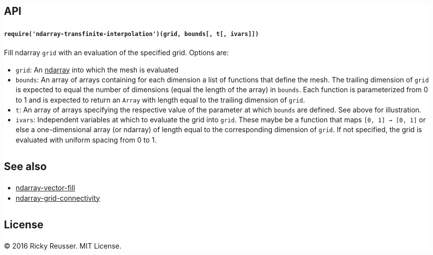 
## API

#### `require('ndarray-transfinite-interpolation')(grid, bounds[, t[, ivars]])`

Fill ndarray `grid` with an evaluation of the specified grid. Options are:

- `grid`: An [ndarray](http://github.com/scijs/ndarray) into which the mesh is evaluated
- `bounds`: An array of arrays containing for each dimension a list of functions that define the mesh. The trailing dimension of `grid` is expected to equal the number of dimensions (equal the length of the array) in `bounds`. Each function is parameterized from 0 to 1 and is expected to return an `Array` with length equal to the trailing dimension of `grid`.
- `t`: An array of arrays specifying the respective value of the parameter at which `bounds` are defined. See above for illustration.
- `ivars`: Independent variables at which to evaluate the grid into `grid`. These maybe be a function that maps `[0, 1] → [0, 1]` or else a one-dimensional array (or ndarray) of length equal to the corresponding dimension of `grid`. If not specified, the grid is evaluated with uniform spacing from 0 to 1.

## See also

- [ndarray-vector-fill](https://github.com/scijs/ndarray-vector-fill)
- [ndarray-grid-connectivity](https://github.com/scijs/ndarray-grid-connectivity)

## License

&copy; 2016 Ricky Reusser. MIT License.



[travis-image]: https://travis-ci.org/scijs/ndarray-transfinite-interpolation.svg?branch=master
[travis-url]: https://travis-ci.org//ndarray-transfinite-interpolation

[npm-image]: https://badge.fury.io/js/ndarray-transfinite-interpolation.svg
[npm-url]: https://npmjs.org/package/ndarray-transfinite-interpolation

[david-dm-image]: https://david-dm.org/scijs/ndarray-transfinite-interpolation.svg?theme=shields.io
[david-dm-url]: https://david-dm.org/scijs/ndarray-transfinite-interpolation

[semistandard-image]: https://img.shields.io/badge/code%20style-semistandard-brightgreen.svg?style=flat-square
[semistandard-url]: https://github.com/Flet/semistandard


[stability-url]: https://github.com/badges/stability-badges
[stability-deprecated]: http://badges.github.io/stability-badges/dist/deprecated.svg
[stability-experimental]: http://badges.github.io/stability-badges/dist/experimental.svg
[stability-unstable]: http://badges.github.io/stability-badges/dist/unstable.svg
[stability-stable]: http://badges.github.io/stability-badges/dist/stable.svg
[stability-frozen]: http://badges.github.io/stability-badges/dist/frozen.svg
[stability-locked]: http://badges.github.io/stability-badges/dist/locked.svg

